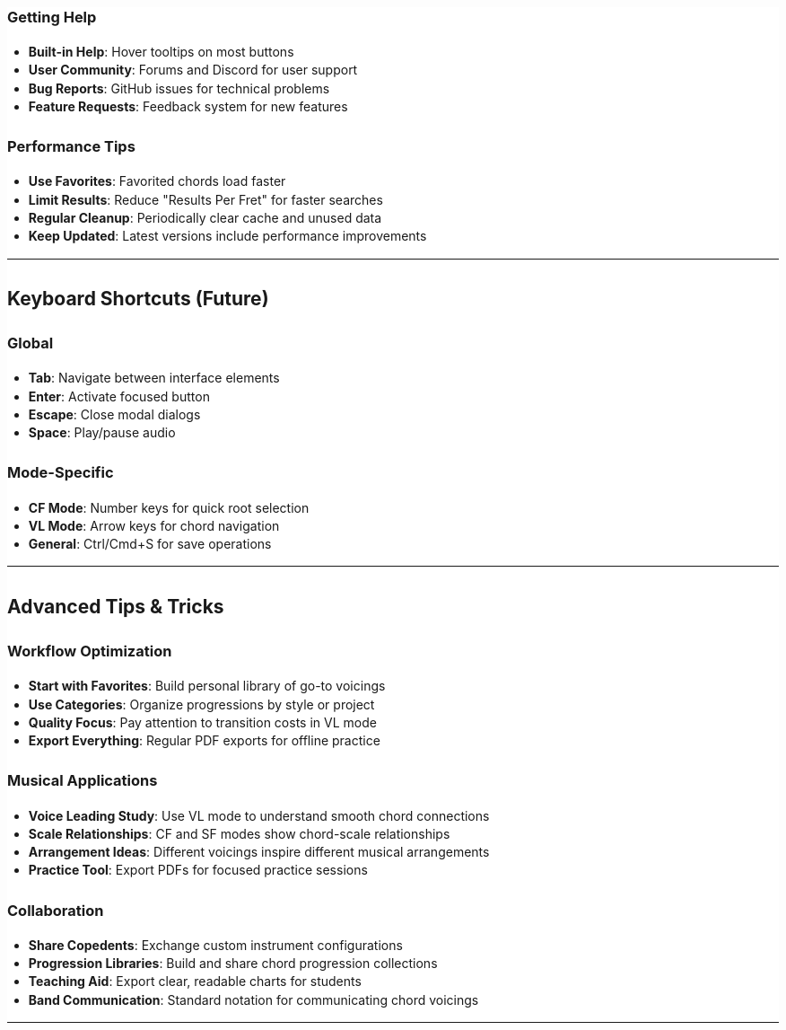 ### Getting Help
- **Built-in Help**: Hover tooltips on most buttons
- **User Community**: Forums and Discord for user support
- **Bug Reports**: GitHub issues for technical problems
- **Feature Requests**: Feedback system for new features

### Performance Tips
- **Use Favorites**: Favorited chords load faster
- **Limit Results**: Reduce "Results Per Fret" for faster searches
- **Regular Cleanup**: Periodically clear cache and unused data
- **Keep Updated**: Latest versions include performance improvements

---

## Keyboard Shortcuts (Future)

### Global
- **Tab**: Navigate between interface elements
- **Enter**: Activate focused button
- **Escape**: Close modal dialogs
- **Space**: Play/pause audio

### Mode-Specific
- **CF Mode**: Number keys for quick root selection
- **VL Mode**: Arrow keys for chord navigation
- **General**: Ctrl/Cmd+S for save operations

---

## Advanced Tips & Tricks

### Workflow Optimization
- **Start with Favorites**: Build personal library of go-to voicings
- **Use Categories**: Organize progressions by style or project
- **Quality Focus**: Pay attention to transition costs in VL mode
- **Export Everything**: Regular PDF exports for offline practice

### Musical Applications
- **Voice Leading Study**: Use VL mode to understand smooth chord connections
- **Scale Relationships**: CF and SF modes show chord-scale relationships
- **Arrangement Ideas**: Different voicings inspire different musical arrangements
- **Practice Tool**: Export PDFs for focused practice sessions

### Collaboration
- **Share Copedents**: Exchange custom instrument configurations
- **Progression Libraries**: Build and share chord progression collections
- **Teaching Aid**: Export clear, readable charts for students
- **Band Communication**: Standard notation for communicating chord voicings

---